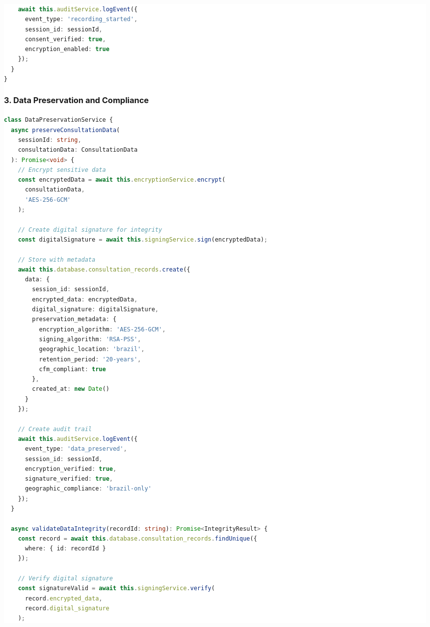 ```typescript
    await this.auditService.logEvent({
      event_type: 'recording_started',
      session_id: sessionId,
      consent_verified: true,
      encryption_enabled: true
    });
  }
}
```

### 3. Data Preservation and Compliance
```typescript
class DataPreservationService {
  async preserveConsultationData(
    sessionId: string, 
    consultationData: ConsultationData
  ): Promise<void> {
    // Encrypt sensitive data
    const encryptedData = await this.encryptionService.encrypt(
      consultationData,
      'AES-256-GCM'
    );
    
    // Create digital signature for integrity
    const digitalSignature = await this.signingService.sign(encryptedData);
    
    // Store with metadata
    await this.database.consultation_records.create({
      data: {
        session_id: sessionId,
        encrypted_data: encryptedData,
        digital_signature: digitalSignature,
        preservation_metadata: {
          encryption_algorithm: 'AES-256-GCM',
          signing_algorithm: 'RSA-PSS',
          geographic_location: 'brazil',
          retention_period: '20-years',
          cfm_compliant: true
        },
        created_at: new Date()
      }
    });
    
    // Create audit trail
    await this.auditService.logEvent({
      event_type: 'data_preserved',
      session_id: sessionId,
      encryption_verified: true,
      signature_verified: true,
      geographic_compliance: 'brazil-only'
    });
  }
  
  async validateDataIntegrity(recordId: string): Promise<IntegrityResult> {
    const record = await this.database.consultation_records.findUnique({
      where: { id: recordId }
    });
    
    // Verify digital signature
    const signatureValid = await this.signingService.verify(
      record.encrypted_data,
      record.digital_signature
    );
```